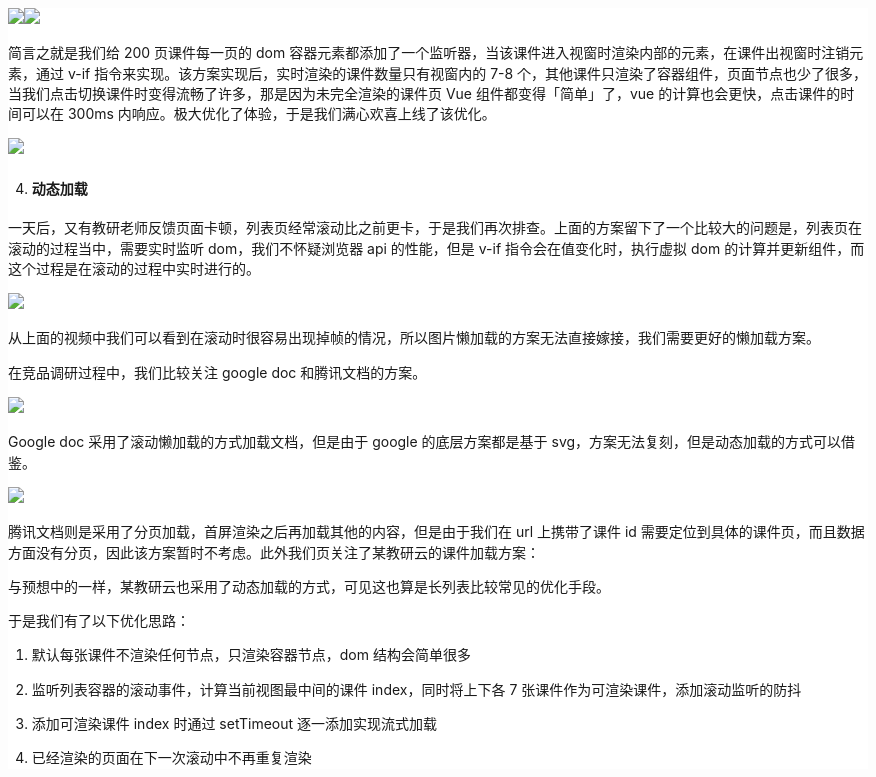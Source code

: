 ![](https://mmbiz.qpic.cn/mmbiz_png/ndgH50E7pIomAK3JxnqJyiadbrN58ibGDF4zfNQEibr9ZXu8g5NGNxQneK2iaFoAPOiaxca2CVLSZZQs1059hibIQIeg/640?wx_fmt=png)![](https://mmbiz.qpic.cn/mmbiz_png/ndgH50E7pIomAK3JxnqJyiadbrN58ibGDFW8mtXibsgR6iaADzWPChV9Z4oTSPwNw6S6GNAlcLGx5sQBv6ul4GJqibQ/640?wx_fmt=png)  

简言之就是我们给 200 页课件每一页的 dom 容器元素都添加了一个监听器，当该课件进入视窗时渲染内部的元素，在课件出视窗时注销元素，通过 v-if 指令来实现。该方案实现后，实时渲染的课件数量只有视窗内的 7-8 个，其他课件只渲染了容器组件，页面节点也少了很多，当我们点击切换课件时变得流畅了许多，那是因为未完全渲染的课件页 Vue 组件都变得「简单」了，vue 的计算也会更快，点击课件的时间可以在 300ms 内响应。极大优化了体验，于是我们满心欢喜上线了该优化。

![](https://mmbiz.qpic.cn/mmbiz_png/ndgH50E7pIomAK3JxnqJyiadbrN58ibGDFumbEhKia4icNvfBBotQtribRwRVicHCAW1ZMw3LqzKictONEvdUIzicQibickg/640?wx_fmt=png)

4.  #### 动态加载
    

一天后，又有教研老师反馈页面卡顿，列表页经常滚动比之前更卡，于是我们再次排查。上面的方案留下了一个比较大的问题是，列表页在滚动的过程当中，需要实时监听 dom，我们不怀疑浏览器 api 的性能，但是 v-if 指令会在值变化时，执行虚拟 dom 的计算并更新组件，而这个过程是在滚动的过程中实时进行的。

![](https://mmbiz.qpic.cn/mmbiz_gif/ndgH50E7pIomAK3JxnqJyiadbrN58ibGDFlTFdId5n9ZR545tsYpTu4bNeGWh4BCaxoEvs1g2AtC4Uib7c2udTrWg/640?wx_fmt=gif)

从上面的视频中我们可以看到在滚动时很容易出现掉帧的情况，所以图片懒加载的方案无法直接嫁接，我们需要更好的懒加载方案。

在竞品调研过程中，我们比较关注 google doc 和腾讯文档的方案。

![](https://mmbiz.qpic.cn/mmbiz_gif/ndgH50E7pIomAK3JxnqJyiadbrN58ibGDFyq5xMGpcS8szWQLXeNJYPcDAcbw1QkMGCt7KgTq3eBu0etBlhflltQ/640?wx_fmt=gif)

Google doc 采用了滚动懒加载的方式加载文档，但是由于 google 的底层方案都是基于 svg，方案无法复刻，但是动态加载的方式可以借鉴。

![](https://mmbiz.qpic.cn/mmbiz_gif/ndgH50E7pIomAK3JxnqJyiadbrN58ibGDFKqPJXVkwULpKU7v8tg6aeEzr67G7McbrzS9d2HdCZh3LxxPL9nITOA/640?wx_fmt=gif)

腾讯文档则是采用了分页加载，首屏渲染之后再加载其他的内容，但是由于我们在 url 上携带了课件 id 需要定位到具体的课件页，而且数据方面没有分页，因此该方案暂时不考虑。此外我们页关注了某教研云的课件加载方案：

与预想中的一样，某教研云也采用了动态加载的方式，可见这也算是长列表比较常见的优化手段。

于是我们有了以下优化思路：

1.  默认每张课件不渲染任何节点，只渲染容器节点，dom 结构会简单很多
    
2.  监听列表容器的滚动事件，计算当前视图最中间的课件 index，同时将上下各 7 张课件作为可渲染课件，添加滚动监听的防抖
    
3.  添加可渲染课件 index 时通过 setTimeout 逐一添加实现流式加载
    
4.  已经渲染的页面在下一次滚动中不再重复渲染
    

```
```